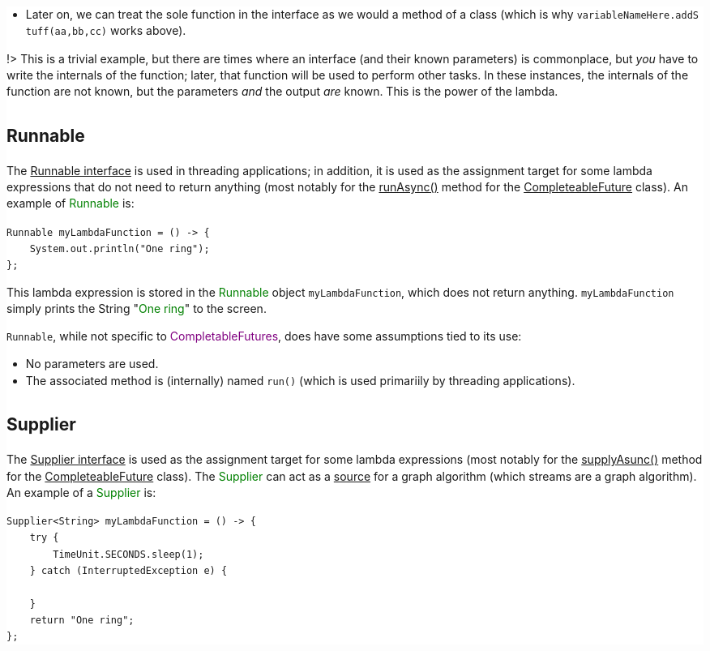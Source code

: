  * Later on, we can treat the sole function in the interface as we would a method of a class (which is why `variableNameHere.addStuff(aa,bb,cc)` works above).

!> This is a trivial example, but there are times where an interface (and their known parameters) is commonplace, but _you_ have to write the internals of the function; later, that function will be used to perform other tasks. In these instances, the internals of the function are not known, but the parameters _and_ the output _are_ known. This is the power of the lambda. 

## Runnable  

The [Runnable interface](https://docs.oracle.com/javase/7/docs/api/java/lang/Runnable.html) is used in threading applications; in addition, it is used as the assignment target for some lambda expressions that do not need to return anything (most notably for the [runAsync()](learn_to_code/java/asynchronous_programming?id=runasync-supplyasync-and-get) method for the [CompleteableFuture](learn_to_code/java/asynchronous_programming?id=completablefuture) class). An example of <font color="green">Runnable</font> is: 

```
Runnable myLambdaFunction = () -> {
	System.out.println("One ring");
};
```  

This lambda expression is stored in the <font color="green">Runnable</font> object `myLambdaFunction`, which does not return anything.  `myLambdaFunction` simply prints the String "<font color="green">One ring</font>" to the screen.  

`Runnable`, while not specific to <font color="purple">CompletableFutures</font>, does have some assumptions tied to its use:
* No parameters are used.  
* The associated method is (internally) named `run()` (which is used primariily by threading applications).  

## Supplier  

The [Supplier interface](https://docs.oracle.com/javase/8/docs/api/java/util/function/Supplier.html) is used as the assignment target for some lambda expressions (most notably for the [supplyAsunc()](learn_to_code/java/asynchronous_programming?id=runasync-supplyasync-and-get) method for the [CompleteableFuture](learn_to_code/java/asynchronous_programming?id=completablefuture) class). The <font color="green">Supplier</font> can act as a [source](learn_to_code/java/akka/streams?id=source) for a graph algorithm (which streams are a graph algorithm). An example of a <font color="green">Supplier</font> is: 

```
Supplier<String> myLambdaFunction = () -> {
	try {
		TimeUnit.SECONDS.sleep(1);
	} catch (InterruptedException e) {

	}
	return "One ring";
};
```  
